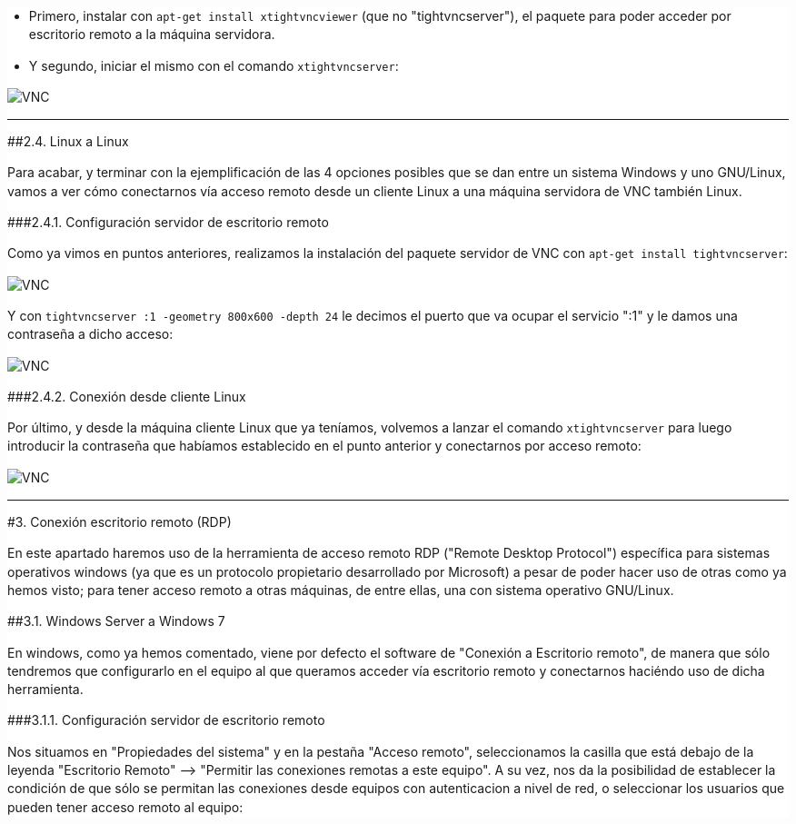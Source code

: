 * Primero, instalar con ```apt-get install xtightvncviewer``` (que no "tightvncserver"), el paquete para poder acceder por escritorio remoto a la máquina servidora.

* Y segundo, iniciar el mismo con el comando ```xtightvncserver```:

![VNC](files/VNC/11.png)

***

##2.4. Linux a Linux

Para acabar, y terminar con la ejemplificación de las 4 opciones posibles que se dan entre un sistema Windows y uno GNU/Linux, vamos a ver cómo conectarnos vía acceso remoto desde un cliente Linux a una máquina servidora de VNC también Linux.

###2.4.1. Configuración servidor de escritorio remoto

Como ya vimos en puntos anteriores, realizamos la instalación del paquete servidor de VNC con ```apt-get install tightvncserver```:

![VNC](files/VNC/05.png)

Y con ```tightvncserver :1 -geometry 800x600 -depth 24``` le decimos el puerto que va ocupar el servicio ":1" y le damos una contraseña a dicho acceso:

![VNC](files/VNC/06.png)

###2.4.2. Conexión desde cliente Linux

Por último, y desde la máquina cliente Linux que ya teníamos, volvemos a lanzar el comando ```xtightvncserver``` para luego introducir la contraseña que habíamos establecido en el punto anterior y conectarnos por acceso remoto:

![VNC](files/VNC/12.png)
***

#3. Conexión escritorio remoto (RDP)

En este apartado haremos uso de la herramienta de acceso remoto RDP ("Remote Desktop Protocol") específica para sistemas operativos windows (ya que es un protocolo propietario desarrollado por Microsoft) a pesar de poder hacer uso de otras como ya hemos visto; para tener acceso remoto a otras máquinas, de entre ellas, una con sistema operativo GNU/Linux.

##3.1. Windows Server a Windows 7

En windows, como ya hemos comentado, viene por defecto el software de "Conexión a Escritorio remoto", de manera que sólo tendremos que configurarlo en el equipo al que queramos acceder vía escritorio remoto y conectarnos haciéndo uso de dicha herramienta.

###3.1.1. Configuración servidor de escritorio remoto

Nos situamos en "Propiedades del sistema" y en la pestaña "Acceso remoto", seleccionamos la casilla que está debajo de la leyenda "Escritorio Remoto" --> "Permitir las conexiones remotas a este equipo". A su vez, nos da la posibilidad de establecer la condición de que sólo se permitan las conexiones desde equipos con autenticacion a nivel de red, o seleccionar los usuarios que pueden tener acceso remoto al equipo:
